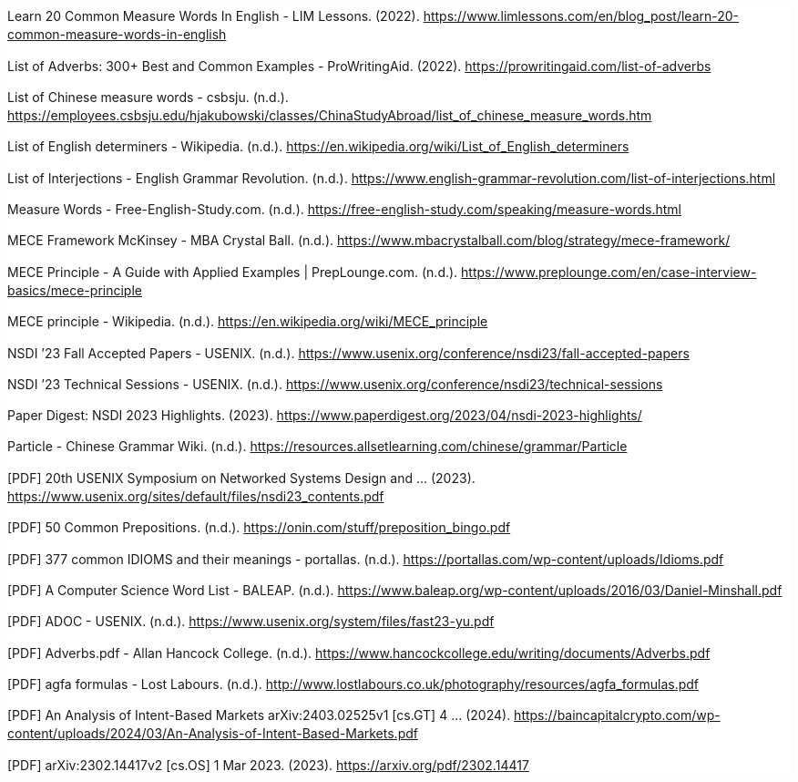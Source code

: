 Learn 20 Common Measure Words In English - LIM Lessons. (2022). https://www.limlessons.com/en/blog_post/learn-20-common-measure-words-in-english

List of Adverbs: 300+ Best and Common Examples - ProWritingAid. (2022). https://prowritingaid.com/list-of-adverbs

List of Chinese measure words - csbsju. (n.d.). https://employees.csbsju.edu/hjakubowski/classes/ChinaStudyAbroad/list_of_chinese_measure_words.htm

List of English determiners - Wikipedia. (n.d.). https://en.wikipedia.org/wiki/List_of_English_determiners

List of Interjections - English Grammar Revolution. (n.d.). https://www.english-grammar-revolution.com/list-of-interjections.html

Measure Words - Free-English-Study.com. (n.d.). https://free-english-study.com/speaking/measure-words.html

MECE Framework McKinsey - MBA Crystal Ball. (n.d.). https://www.mbacrystalball.com/blog/strategy/mece-framework/

MECE Principle - A Guide with Applied Examples | PrepLounge.com. (n.d.). https://www.preplounge.com/en/case-interview-basics/mece-principle

MECE principle - Wikipedia. (n.d.). https://en.wikipedia.org/wiki/MECE_principle

NSDI ’23 Fall Accepted Papers - USENIX. (n.d.). https://www.usenix.org/conference/nsdi23/fall-accepted-papers

NSDI ’23 Technical Sessions - USENIX. (n.d.). https://www.usenix.org/conference/nsdi23/technical-sessions

Paper Digest: NSDI 2023 Highlights. (2023). https://www.paperdigest.org/2023/04/nsdi-2023-highlights/

Particle - Chinese Grammar Wiki. (n.d.). https://resources.allsetlearning.com/chinese/grammar/Particle

[PDF] 20th USENIX Symposium on Networked Systems Design and ... (2023). https://www.usenix.org/sites/default/files/nsdi23_contents.pdf

[PDF] 50 Common Prepositions. (n.d.). https://onin.com/stuff/preposition_bingo.pdf

[PDF] 377 common IDIOMS and their meanings - portallas. (n.d.). https://portallas.com/wp-content/uploads/Idioms.pdf

[PDF] A Computer Science Word List - BALEAP. (n.d.). https://www.baleap.org/wp-content/uploads/2016/03/Daniel-Minshall.pdf

[PDF] ADOC - USENIX. (n.d.). https://www.usenix.org/system/files/fast23-yu.pdf

[PDF] Adverbs.pdf - Allan Hancock College. (n.d.). https://www.hancockcollege.edu/writing/documents/Adverbs.pdf

[PDF] agfa formulas - Lost Labours. (n.d.). http://www.lostlabours.co.uk/photography/resources/agfa_formulas.pdf

[PDF] An Analysis of Intent-Based Markets arXiv:2403.02525v1 [cs.GT] 4 ... (2024). https://baincapitalcrypto.com/wp-content/uploads/2024/03/An-Analysis-of-Intent-Based-Markets.pdf

[PDF] arXiv:2302.14417v2 [cs.OS] 1 Mar 2023. (2023). https://arxiv.org/pdf/2302.14417
